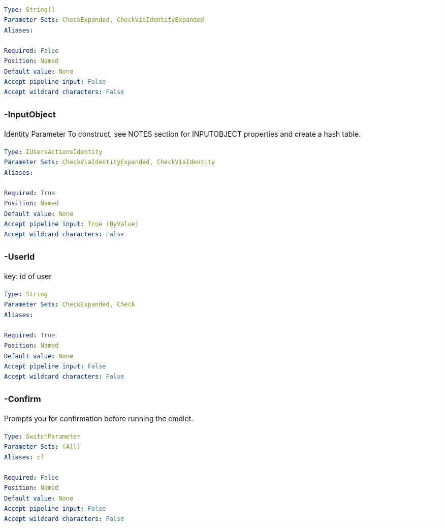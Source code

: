 ```yaml
Type: String[]
Parameter Sets: CheckExpanded, CheckViaIdentityExpanded
Aliases:

Required: False
Position: Named
Default value: None
Accept pipeline input: False
Accept wildcard characters: False
```

### -InputObject
Identity Parameter
To construct, see NOTES section for INPUTOBJECT properties and create a hash table.

```yaml
Type: IUsersActionsIdentity
Parameter Sets: CheckViaIdentityExpanded, CheckViaIdentity
Aliases:

Required: True
Position: Named
Default value: None
Accept pipeline input: True (ByValue)
Accept wildcard characters: False
```

### -UserId
key: id of user

```yaml
Type: String
Parameter Sets: CheckExpanded, Check
Aliases:

Required: True
Position: Named
Default value: None
Accept pipeline input: False
Accept wildcard characters: False
```

### -Confirm
Prompts you for confirmation before running the cmdlet.

```yaml
Type: SwitchParameter
Parameter Sets: (All)
Aliases: cf

Required: False
Position: Named
Default value: None
Accept pipeline input: False
Accept wildcard characters: False
```
